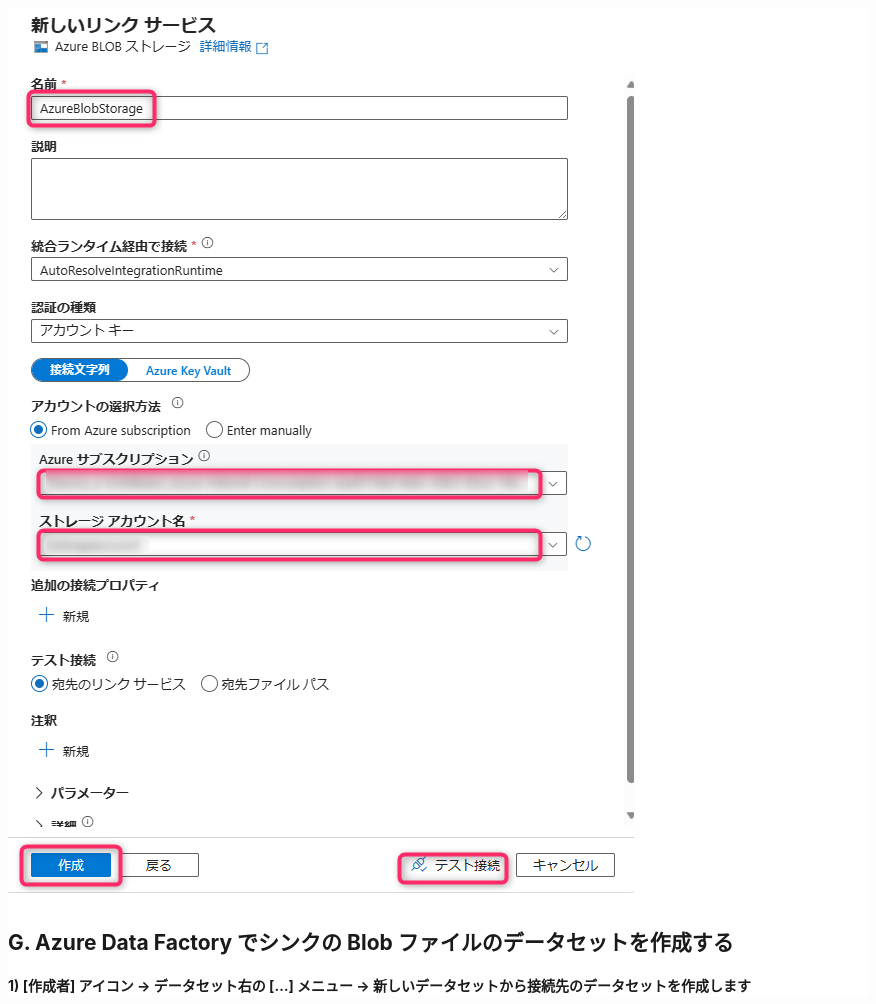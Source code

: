 ![](./how-to-connect-sp-online/ADF-Setting-9.png)

## G. Azure Data Factory でシンクの Blob ファイルのデータセットを作成する

__1) [作成者] アイコン → データセット右の […] メニュー → 新しいデータセットから接続先のデータセットを作成します__  